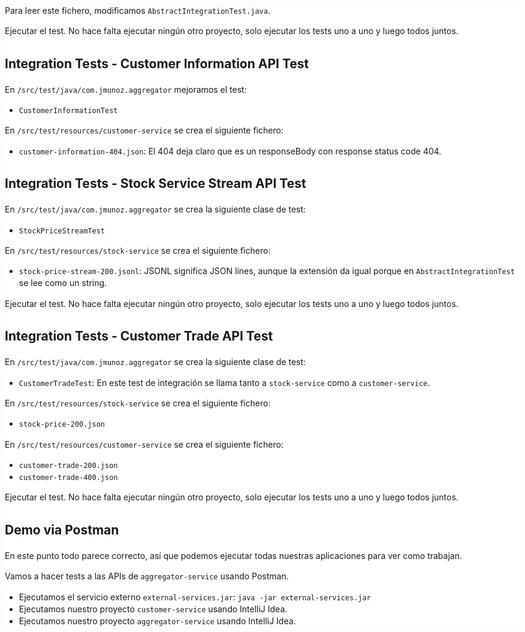 Para leer este fichero, modificamos `AbstractIntegrationTest.java`.

Ejecutar el test. No hace falta ejecutar ningún otro proyecto, solo ejecutar los tests uno a uno y luego todos juntos.

## Integration Tests - Customer Information API Test

En `/src/test/java/com.jmunoz.aggregator` mejoramos el test:

- `CustomerInformationTest`

En `/src/test/resources/customer-service` se crea el siguiente fichero:

- `customer-information-404.json`: El 404 deja claro que es un responseBody con response status code 404.

## Integration Tests - Stock Service Stream API Test

En `/src/test/java/com.jmunoz.aggregator` se crea la siguiente clase de test:

- `StockPriceStreamTest`

En `/src/test/resources/stock-service` se crea el siguiente fichero:

- `stock-price-stream-200.jsonl`: JSONL significa JSON lines, aunque la extensión da igual porque en `AbstractIntegrationTest` se lee como un string.

Ejecutar el test. No hace falta ejecutar ningún otro proyecto, solo ejecutar los tests uno a uno y luego todos juntos.

## Integration Tests - Customer Trade API Test

En `/src/test/java/com.jmunoz.aggregator` se crea la siguiente clase de test:

- `CustomerTradeTest`: En este test de integración se llama tanto a `stock-service` como a `customer-service`.

En `/src/test/resources/stock-service` se crea el siguiente fichero:

- `stock-price-200.json`

En `/src/test/resources/customer-service` se crea el siguiente fichero:

- `customer-trade-200.json`
- `customer-trade-400.json`

Ejecutar el test. No hace falta ejecutar ningún otro proyecto, solo ejecutar los tests uno a uno y luego todos juntos.

## Demo via Postman

En este punto todo parece correcto, así que podemos ejecutar todas nuestras aplicaciones para ver como trabajan.

Vamos a hacer tests a las APIs de `aggregator-service` usando Postman.

- Ejecutamos el servicio externo `external-services.jar`: `java -jar external-services.jar`
- Ejecutamos nuestro proyecto `customer-service` usando IntelliJ Idea.
- Ejecutamos nuestro proyecto `aggregator-service` usando IntelliJ Idea.
